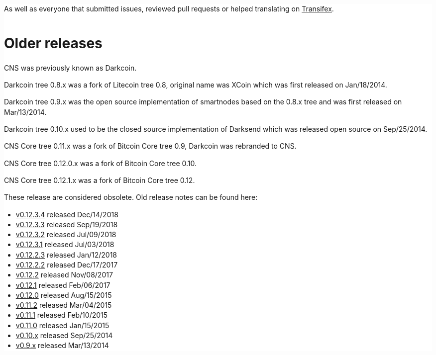 
As well as everyone that submitted issues, reviewed pull requests or helped translating on
[Transifex](https://www.transifex.com/projects/p/cns/).

Older releases
==============

CNS was previously known as Darkcoin.

Darkcoin tree 0.8.x was a fork of Litecoin tree 0.8, original name was XCoin
which was first released on Jan/18/2014.

Darkcoin tree 0.9.x was the open source implementation of smartnodes based on
the 0.8.x tree and was first released on Mar/13/2014.

Darkcoin tree 0.10.x used to be the closed source implementation of Darksend
which was released open source on Sep/25/2014.

CNS Core tree 0.11.x was a fork of Bitcoin Core tree 0.9,
Darkcoin was rebranded to CNS.

CNS Core tree 0.12.0.x was a fork of Bitcoin Core tree 0.10.

CNS Core tree 0.12.1.x was a fork of Bitcoin Core tree 0.12.

These release are considered obsolete. Old release notes can be found here:

- [v0.12.3.4](https://github.com/cns/cns/blob/master/doc/release-notes/cns/release-notes-0.12.3.4.md) released Dec/14/2018
- [v0.12.3.3](https://github.com/cns/cns/blob/master/doc/release-notes/cns/release-notes-0.12.3.3.md) released Sep/19/2018
- [v0.12.3.2](https://github.com/cns/cns/blob/master/doc/release-notes/cns/release-notes-0.12.3.2.md) released Jul/09/2018
- [v0.12.3.1](https://github.com/cns/cns/blob/master/doc/release-notes/cns/release-notes-0.12.3.1.md) released Jul/03/2018
- [v0.12.2.3](https://github.com/cns/cns/blob/master/doc/release-notes/cns/release-notes-0.12.2.3.md) released Jan/12/2018
- [v0.12.2.2](https://github.com/cns/cns/blob/master/doc/release-notes/cns/release-notes-0.12.2.2.md) released Dec/17/2017
- [v0.12.2](https://github.com/cns/cns/blob/master/doc/release-notes/cns/release-notes-0.12.2.md) released Nov/08/2017
- [v0.12.1](https://github.com/cns/cns/blob/master/doc/release-notes/cns/release-notes-0.12.1.md) released Feb/06/2017
- [v0.12.0](https://github.com/cns/cns/blob/master/doc/release-notes/cns/release-notes-0.12.0.md) released Aug/15/2015
- [v0.11.2](https://github.com/cns/cns/blob/master/doc/release-notes/cns/release-notes-0.11.2.md) released Mar/04/2015
- [v0.11.1](https://github.com/cns/cns/blob/master/doc/release-notes/cns/release-notes-0.11.1.md) released Feb/10/2015
- [v0.11.0](https://github.com/cns/cns/blob/master/doc/release-notes/cns/release-notes-0.11.0.md) released Jan/15/2015
- [v0.10.x](https://github.com/cns/cns/blob/master/doc/release-notes/cns/release-notes-0.10.0.md) released Sep/25/2014
- [v0.9.x](https://github.com/cns/cns/blob/master/doc/release-notes/cns/release-notes-0.9.0.md) released Mar/13/2014

